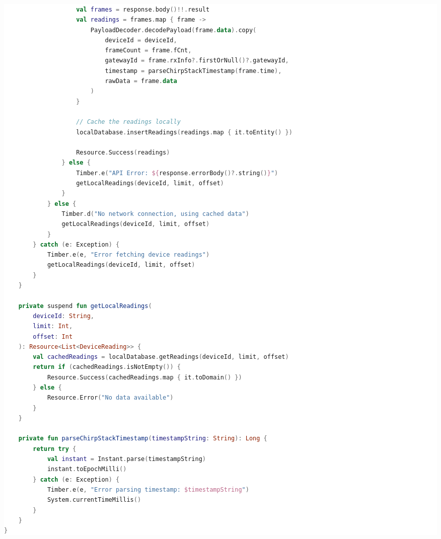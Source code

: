 ```kotlin
                    val frames = response.body()!!.result
                    val readings = frames.map { frame ->
                        PayloadDecoder.decodePayload(frame.data).copy(
                            deviceId = deviceId,
                            frameCount = frame.fCnt,
                            gatewayId = frame.rxInfo?.firstOrNull()?.gatewayId,
                            timestamp = parseChirpStackTimestamp(frame.time),
                            rawData = frame.data
                        )
                    }
                    
                    // Cache the readings locally
                    localDatabase.insertReadings(readings.map { it.toEntity() })
                    
                    Resource.Success(readings)
                } else {
                    Timber.e("API Error: ${response.errorBody()?.string()}")
                    getLocalReadings(deviceId, limit, offset)
                }
            } else {
                Timber.d("No network connection, using cached data")
                getLocalReadings(deviceId, limit, offset)
            }
        } catch (e: Exception) {
            Timber.e(e, "Error fetching device readings")
            getLocalReadings(deviceId, limit, offset)
        }
    }
    
    private suspend fun getLocalReadings(
        deviceId: String, 
        limit: Int, 
        offset: Int
    ): Resource<List<DeviceReading>> {
        val cachedReadings = localDatabase.getReadings(deviceId, limit, offset)
        return if (cachedReadings.isNotEmpty()) {
            Resource.Success(cachedReadings.map { it.toDomain() })
        } else {
            Resource.Error("No data available")
        }
    }
    
    private fun parseChirpStackTimestamp(timestampString: String): Long {
        return try {
            val instant = Instant.parse(timestampString)
            instant.toEpochMilli()
        } catch (e: Exception) {
            Timber.e(e, "Error parsing timestamp: $timestampString")
            System.currentTimeMillis()
        }
    }
}
```
